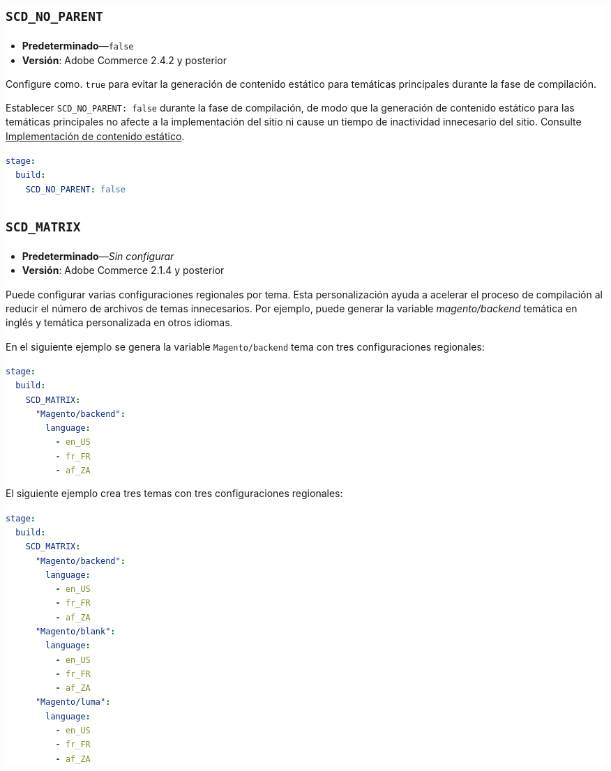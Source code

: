 ## `SCD_NO_PARENT`

- **Predeterminado**—`false`
- **Versión**: Adobe Commerce 2.4.2 y posterior

Configure como. `true` para evitar la generación de contenido estático para temáticas principales durante la fase de compilación.

Establecer `SCD_NO_PARENT: false` durante la fase de compilación, de modo que la generación de contenido estático para las temáticas principales no afecte a la implementación del sitio ni cause un tiempo de inactividad innecesario del sitio. Consulte [Implementación de contenido estático](../deploy/static-content.md).

```yaml
stage:
  build:
    SCD_NO_PARENT: false
```

## `SCD_MATRIX`

- **Predeterminado**—_Sin configurar_
- **Versión**: Adobe Commerce 2.1.4 y posterior

Puede configurar varias configuraciones regionales por tema. Esta personalización ayuda a acelerar el proceso de compilación al reducir el número de archivos de temas innecesarios. Por ejemplo, puede generar la variable _magento/backend_ temática en inglés y temática personalizada en otros idiomas.

En el siguiente ejemplo se genera la variable `Magento/backend` tema con tres configuraciones regionales:

```yaml
stage:
  build:
    SCD_MATRIX:
      "Magento/backend":
        language:
          - en_US
          - fr_FR
          - af_ZA
```

El siguiente ejemplo crea tres temas con tres configuraciones regionales:

```yaml
stage:
  build:
    SCD_MATRIX:
      "Magento/backend":
        language:
          - en_US
          - fr_FR
          - af_ZA
      "Magento/blank":
        language:
          - en_US
          - fr_FR
          - af_ZA
      "Magento/luma":
        language:
          - en_US
          - fr_FR
          - af_ZA
```

